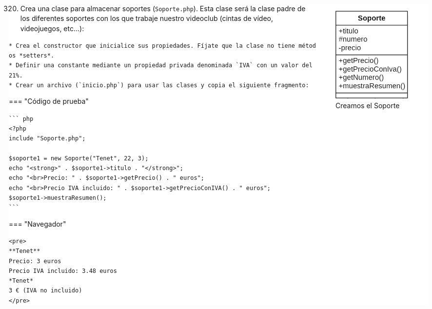 <figure style="float: right;">
    <img src="imagenes/03/03p320.png" width="150">
    <figcaption>Creamos el Soporte</figcaption>
</figure>

320.   Crea una clase para almacenar soportes (`Soporte.php`). Esta clase será la clase padre de los diferentes soportes con los que trabaje nuestro videoclub (cintas de vídeo, videojuegos, etc...):

    * Crea el constructor que inicialice sus propiedades. Fíjate que la clase no tiene métodos *setters*.
    * Definir una constante mediante un propiedad privada denominada `IVA` con un valor del 21%.
    * Crear un archivo (`inicio.php`) para usar las clases y copia el siguiente fragmento:

=== "Código de prueba"

    ``` php
    <?php
    include "Soporte.php";

    $soporte1 = new Soporte("Tenet", 22, 3); 
    echo "<strong>" . $soporte1->titulo . "</strong>"; 
    echo "<br>Precio: " . $soporte1->getPrecio() . " euros"; 
    echo "<br>Precio IVA incluido: " . $soporte1->getPrecioConIVA() . " euros";
    $soporte1->muestraResumen();
    ```

=== "Navegador"

    <pre>
    **Tenet**
    Precio: 3 euros
    Precio IVA incluido: 3.48 euros
    *Tenet*
    3 € (IVA no incluido)
    </pre>

<figure style="float: right;">